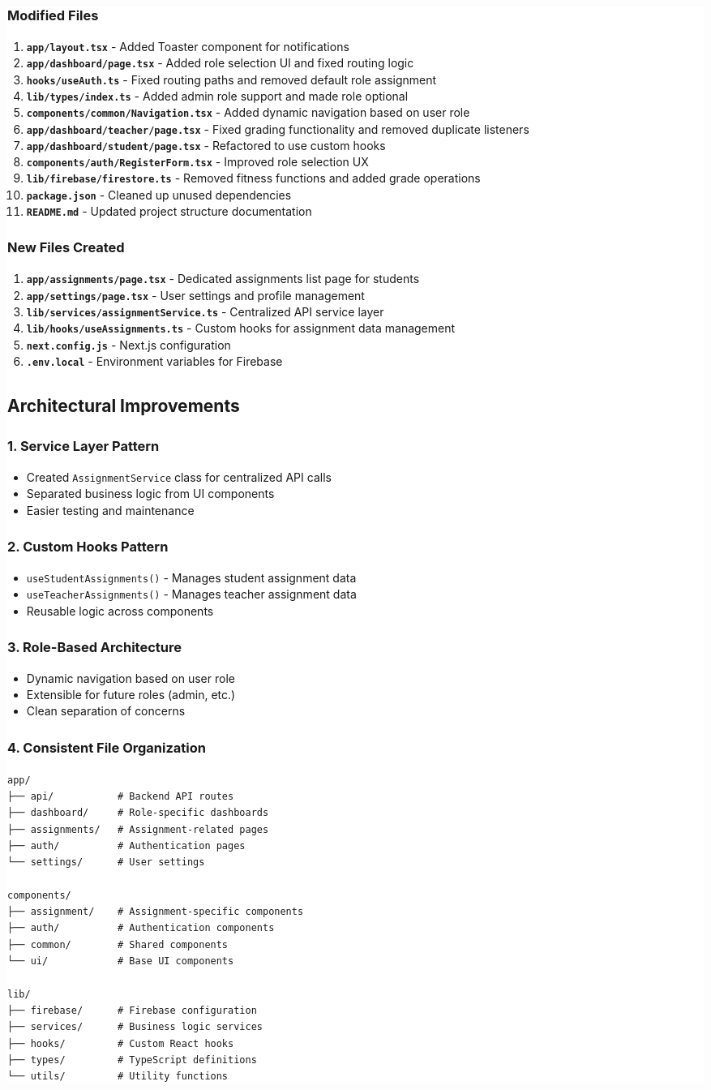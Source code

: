 
### Modified Files
1. **`app/layout.tsx`** - Added Toaster component for notifications
2. **`app/dashboard/page.tsx`** - Added role selection UI and fixed routing logic
3. **`hooks/useAuth.ts`** - Fixed routing paths and removed default role assignment
4. **`lib/types/index.ts`** - Added admin role support and made role optional
5. **`components/common/Navigation.tsx`** - Added dynamic navigation based on user role
6. **`app/dashboard/teacher/page.tsx`** - Fixed grading functionality and removed duplicate listeners
7. **`app/dashboard/student/page.tsx`** - Refactored to use custom hooks
8. **`components/auth/RegisterForm.tsx`** - Improved role selection UX
9. **`lib/firebase/firestore.ts`** - Removed fitness functions and added grade operations
10. **`package.json`** - Cleaned up unused dependencies
11. **`README.md`** - Updated project structure documentation

### New Files Created
1. **`app/assignments/page.tsx`** - Dedicated assignments list page for students
2. **`app/settings/page.tsx`** - User settings and profile management
3. **`lib/services/assignmentService.ts`** - Centralized API service layer
4. **`lib/hooks/useAssignments.ts`** - Custom hooks for assignment data management
5. **`next.config.js`** - Next.js configuration
6. **`.env.local`** - Environment variables for Firebase

## Architectural Improvements

### 1. Service Layer Pattern
- Created `AssignmentService` class for centralized API calls
- Separated business logic from UI components
- Easier testing and maintenance

### 2. Custom Hooks Pattern
- `useStudentAssignments()` - Manages student assignment data
- `useTeacherAssignments()` - Manages teacher assignment data
- Reusable logic across components

### 3. Role-Based Architecture
- Dynamic navigation based on user role
- Extensible for future roles (admin, etc.)
- Clean separation of concerns

### 4. Consistent File Organization
```
app/
├── api/           # Backend API routes
├── dashboard/     # Role-specific dashboards
├── assignments/   # Assignment-related pages
├── auth/          # Authentication pages
└── settings/      # User settings

components/
├── assignment/    # Assignment-specific components
├── auth/          # Authentication components
├── common/        # Shared components
└── ui/            # Base UI components

lib/
├── firebase/      # Firebase configuration
├── services/      # Business logic services
├── hooks/         # Custom React hooks
├── types/         # TypeScript definitions
└── utils/         # Utility functions
```
